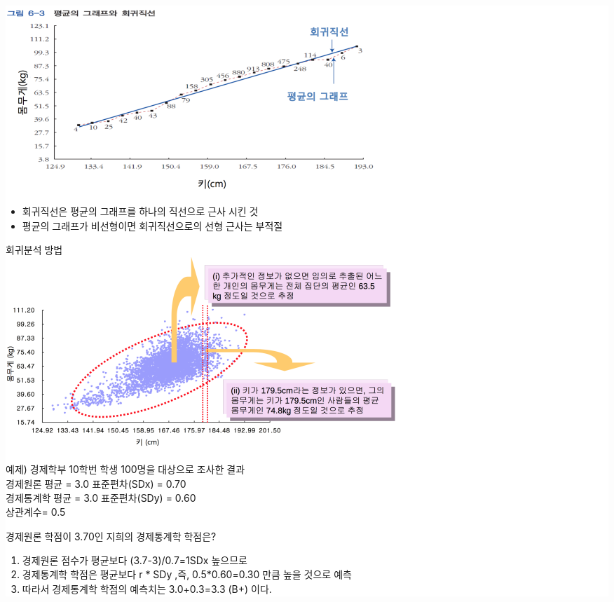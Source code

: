 ![week3_19.png](images/week3_19.png)      
- 회귀직선은 평균의 그래프를 하나의 직선으로 근사 시킨 것
- 평균의 그래프가 비선형이면 회귀직선으로의 선형 근사는 부적절

회귀분석 방법    
![week3_20.png](images/week3_20.png)      

예제)
경제학부 10학번 학생 100명을 대상으로 조사한 결과     
경제원론 평균 = 3.0 표준편차(SDx) = 0.70    
경제통계학 평균 = 3.0 표준편차(SDy) = 0.60     
상관계수= 0.5    

경제원론 학점이 3.70인 지희의 경제통계학 학점은?  

1. 경제원론 점수가 평균보다 (3.7-3)/0.7=1SDx 높으므로
2. 경제통계학 학점은 평균보다 r * SDy ,즉, 0.5*0.60=0.30 만큼 높을 것으로 예측
3. 따라서 경제통계학 학점의 예측치는 3.0+0.3=3.3 (B+) 이다.

